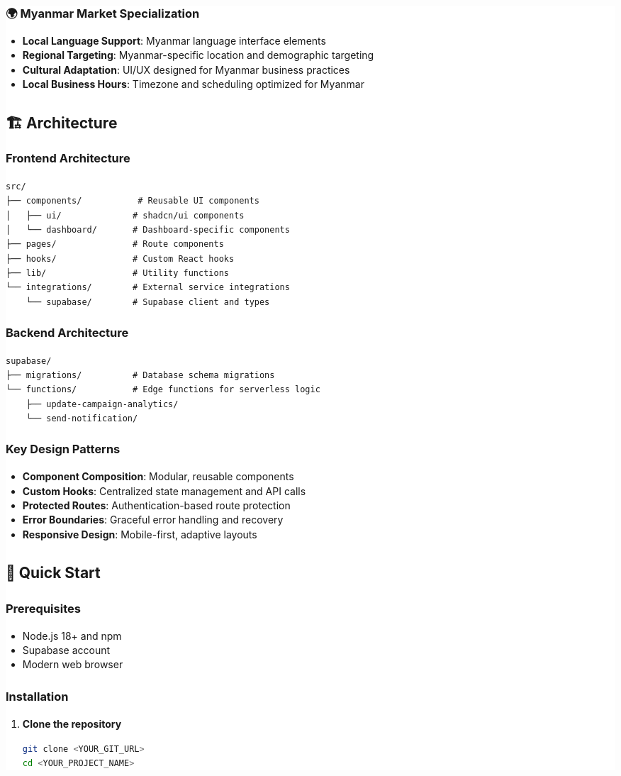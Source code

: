### 🌍 **Myanmar Market Specialization**
- **Local Language Support**: Myanmar language interface elements
- **Regional Targeting**: Myanmar-specific location and demographic targeting
- **Cultural Adaptation**: UI/UX designed for Myanmar business practices
- **Local Business Hours**: Timezone and scheduling optimized for Myanmar

## 🏗️ Architecture

### **Frontend Architecture**
```
src/
├── components/           # Reusable UI components
│   ├── ui/              # shadcn/ui components
│   └── dashboard/       # Dashboard-specific components
├── pages/               # Route components
├── hooks/               # Custom React hooks
├── lib/                 # Utility functions
└── integrations/        # External service integrations
    └── supabase/        # Supabase client and types
```

### **Backend Architecture**
```
supabase/
├── migrations/          # Database schema migrations
└── functions/           # Edge functions for serverless logic
    ├── update-campaign-analytics/
    └── send-notification/
```

### **Key Design Patterns**
- **Component Composition**: Modular, reusable components
- **Custom Hooks**: Centralized state management and API calls
- **Protected Routes**: Authentication-based route protection
- **Error Boundaries**: Graceful error handling and recovery
- **Responsive Design**: Mobile-first, adaptive layouts

## 🚀 Quick Start

### **Prerequisites**
- Node.js 18+ and npm
- Supabase account
- Modern web browser

### **Installation**

1. **Clone the repository**
   ```bash
   git clone <YOUR_GIT_URL>
   cd <YOUR_PROJECT_NAME>
   ```
